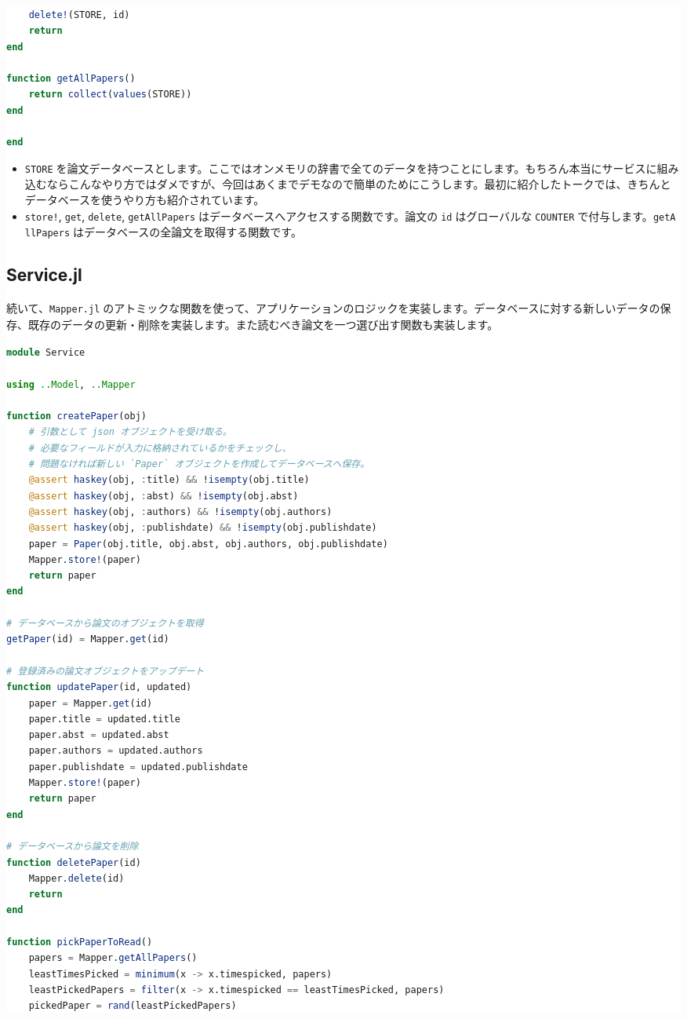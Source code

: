 ```julia:Mapper.jl
    delete!(STORE, id)
    return
end

function getAllPapers()
    return collect(values(STORE))
end

end
```

* `STORE` を論文データベースとします。ここではオンメモリの辞書で全てのデータを持つことにします。もちろん本当にサービスに組み込むならこんなやり方ではダメですが、今回はあくまでデモなので簡単のためにこうします。最初に紹介したトークでは、きちんとデータベースを使うやり方も紹介されています。
* `store!`, `get`, `delete`, `getAllPapers` はデータベースへアクセスする関数です。論文の `id` はグローバルな `COUNTER` で付与します。`getAllPapers` はデータベースの全論文を取得する関数です。

## Service.jl
続いて、`Mapper.jl` のアトミックな関数を使って、アプリケーションのロジックを実装します。データベースに対する新しいデータの保存、既存のデータの更新・削除を実装します。また読むべき論文を一つ選び出す関数も実装します。

```julia:Service.jl
module Service

using ..Model, ..Mapper

function createPaper(obj)
    # 引数として json オブジェクトを受け取る。
    # 必要なフィールドが入力に格納されているかをチェックし、
    # 問題なければ新しい `Paper` オブジェクトを作成してデータベースへ保存。
    @assert haskey(obj, :title) && !isempty(obj.title)
    @assert haskey(obj, :abst) && !isempty(obj.abst)
    @assert haskey(obj, :authors) && !isempty(obj.authors)
    @assert haskey(obj, :publishdate) && !isempty(obj.publishdate)
    paper = Paper(obj.title, obj.abst, obj.authors, obj.publishdate)
    Mapper.store!(paper)
    return paper
end

# データベースから論文のオブジェクトを取得
getPaper(id) = Mapper.get(id)

# 登録済みの論文オブジェクトをアップデート
function updatePaper(id, updated)
    paper = Mapper.get(id)
    paper.title = updated.title
    paper.abst = updated.abst
    paper.authors = updated.authors
    paper.publishdate = updated.publishdate
    Mapper.store!(paper)
    return paper
end

# データベースから論文を削除
function deletePaper(id)
    Mapper.delete(id)
    return
end

function pickPaperToRead()
    papers = Mapper.getAllPapers()
    leastTimesPicked = minimum(x -> x.timespicked, papers)
    leastPickedPapers = filter(x -> x.timespicked == leastTimesPicked, papers)
    pickedPaper = rand(leastPickedPapers)
```